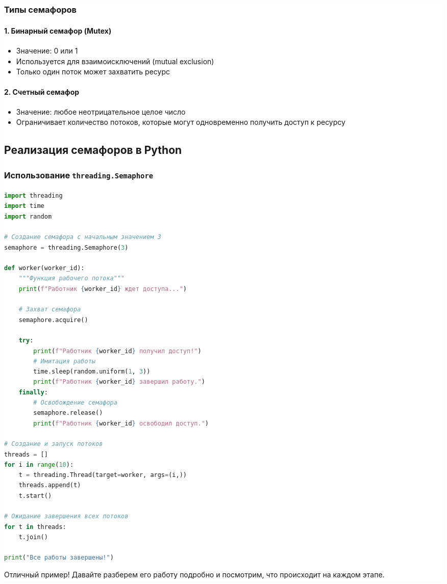 ### Типы семафоров

#### 1. Бинарный семафор (Mutex)
- Значение: 0 или 1
- Используется для взаимоисключений (mutual exclusion)
- Только один поток может захватить ресурс

#### 2. Счетный семафор
- Значение: любое неотрицательное целое число
- Ограничивает количество потоков, которые могут одновременно получить доступ к ресурсу

## Реализация семафоров в Python

### Использование `threading.Semaphore`

```python
import threading
import time
import random

# Создание семафора с начальным значением 3
semaphore = threading.Semaphore(3)

def worker(worker_id):
    """Функция рабочего потока"""
    print(f"Работник {worker_id} ждет доступа...")
    
    # Захват семафора
    semaphore.acquire()
    
    try:
        print(f"Работник {worker_id} получил доступ!")
        # Имитация работы
        time.sleep(random.uniform(1, 3))
        print(f"Работник {worker_id} завершил работу.")
    finally:
        # Освобождение семафора
        semaphore.release()
        print(f"Работник {worker_id} освободил доступ.")

# Создание и запуск потоков
threads = []
for i in range(10):
    t = threading.Thread(target=worker, args=(i,))
    threads.append(t)
    t.start()

# Ожидание завершения всех потоков
for t in threads:
    t.join()

print("Все работы завершены!")
```
Отличный пример! Давайте разберем его работу подробно и посмотрим, что происходит на каждом этапе.
